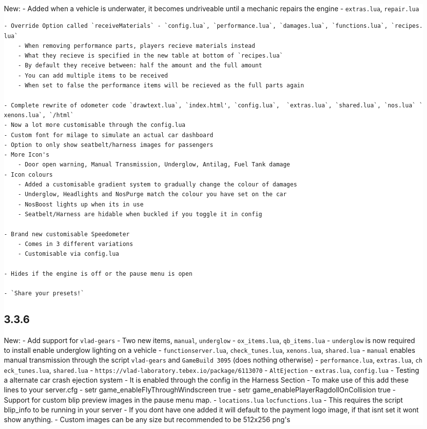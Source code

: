 New:
    - Added when a vehicle is underwater, it becomes undriveable until a mechanic repairs the engine - `extras.lua`, `repair.lua`

    - Override Option called `receiveMaterials` - `config.lua`, `performance.lua`, `damages.lua`, `functions.lua`, `recipes.lua`
        - When removing performance parts, players recieve materials instead
        - What they recieve is specified in the new table at bottom of `recipes.lua`
        - By default they receive between: half the amount and the full amount
        - You can add multiple items to be received
        - When set to false the performance items will be recieved as the full parts again

    - Complete rewrite of odometer code `drawtext.lua`, `index.html', `config.lua`,  `extras.lua`, `shared.lua`, `nos.lua` `xenons.lua`, `/html`
    - Now a lot more customisable through the config.lua
    - Custom font for milage to simulate an actual car dashboard
    - Option to only show seatbelt/harness images for passengers
    - More Icon's
        - Door open warning, Manual Transmission, Underglow, Antilag, Fuel Tank damage
    - Icon colours
        - Added a customisable gradient system to gradually change the colour of damages
        - Underglow, Headlights and NosPurge match the colour you have set on the car
        - NosBoost lights up when its in use
        - Seatbelt/Harness are hidable when buckled if you toggle it in config

    - Brand new customisable Speedometer
        - Comes in 3 different variations
        - Customisable via config.lua

    - Hides if the engine is off or the pause menu is open

    - `Share your presets!`

## 3.3.6

New:
    - Add support for `vlad-gears`
    - Two new items, `manual`, `underglow` - `ox_items.lua`, `qb_items.lua`
        - `underglow` is now required to install enable underglow lighting on a vehicle - `functionserver.lua`, `check_tunes.lua`, `xenons.lua`, `shared.lua`
        - `manual` enables manual transmission through the script `vlad-gears` and `GameBuild 3095` (does nothing otherwise) - `performance.lua`, `extras.lua`, `check_tunes.lua`, `shared.lua`
        - `https://vlad-laboratory.tebex.io/package/6113070`
    - `AltEjection` - `extras.lua`, `config.lua`
        - Testing a alternate car crash ejection system
        - It is enabled through the config in the Harness Section
        - To make use of this add these lines to your server.cfg
        - setr game_enableFlyThroughWindscreen true
        - setr game_enablePlayerRagdollOnCollision true
    - Support for custom blip preview images in the pause menu map. - `locations.lua` `locfunctions.lua`
        - This requires the script blip_info to be running in your server
        - If you dont have one added it will default to the payment logo image, if that isnt set it wont show anything.
        - Custom images can be any size but recommended to be 512x256 png's
